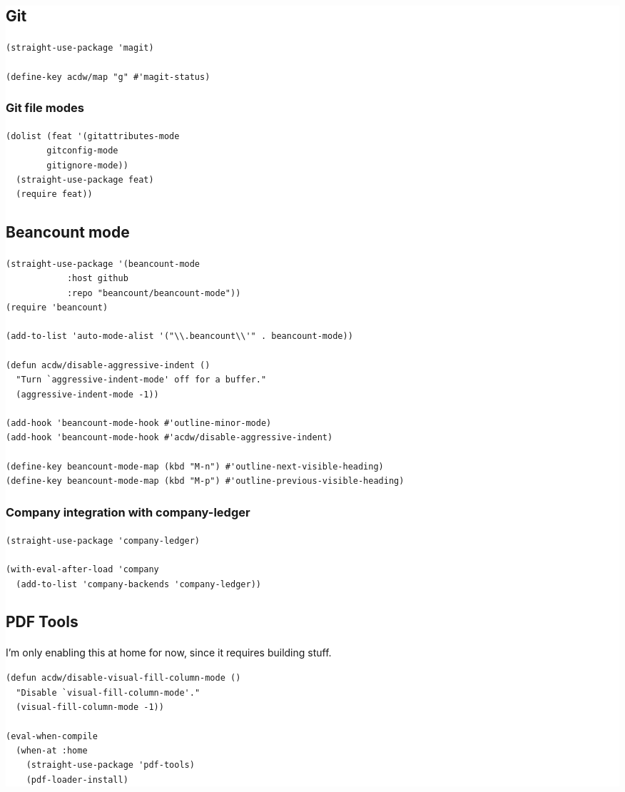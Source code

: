
## Git

    (straight-use-package 'magit)
    
    (define-key acdw/map "g" #'magit-status)


### Git file modes

    (dolist (feat '(gitattributes-mode
    		gitconfig-mode
    		gitignore-mode))
      (straight-use-package feat)
      (require feat))


## Beancount mode

    (straight-use-package '(beancount-mode
    			:host github
    			:repo "beancount/beancount-mode"))
    (require 'beancount)
    
    (add-to-list 'auto-mode-alist '("\\.beancount\\'" . beancount-mode))
    
    (defun acdw/disable-aggressive-indent ()
      "Turn `aggressive-indent-mode' off for a buffer."
      (aggressive-indent-mode -1))
    
    (add-hook 'beancount-mode-hook #'outline-minor-mode)
    (add-hook 'beancount-mode-hook #'acdw/disable-aggressive-indent)
    
    (define-key beancount-mode-map (kbd "M-n") #'outline-next-visible-heading)
    (define-key beancount-mode-map (kbd "M-p") #'outline-previous-visible-heading)


### Company integration with company-ledger

    (straight-use-package 'company-ledger)
    
    (with-eval-after-load 'company
      (add-to-list 'company-backends 'company-ledger))


## PDF Tools

I’m only enabling this at home for now, since it requires building stuff.

    (defun acdw/disable-visual-fill-column-mode ()
      "Disable `visual-fill-column-mode'."
      (visual-fill-column-mode -1))
    
    (eval-when-compile
      (when-at :home
        (straight-use-package 'pdf-tools)
        (pdf-loader-install)
    